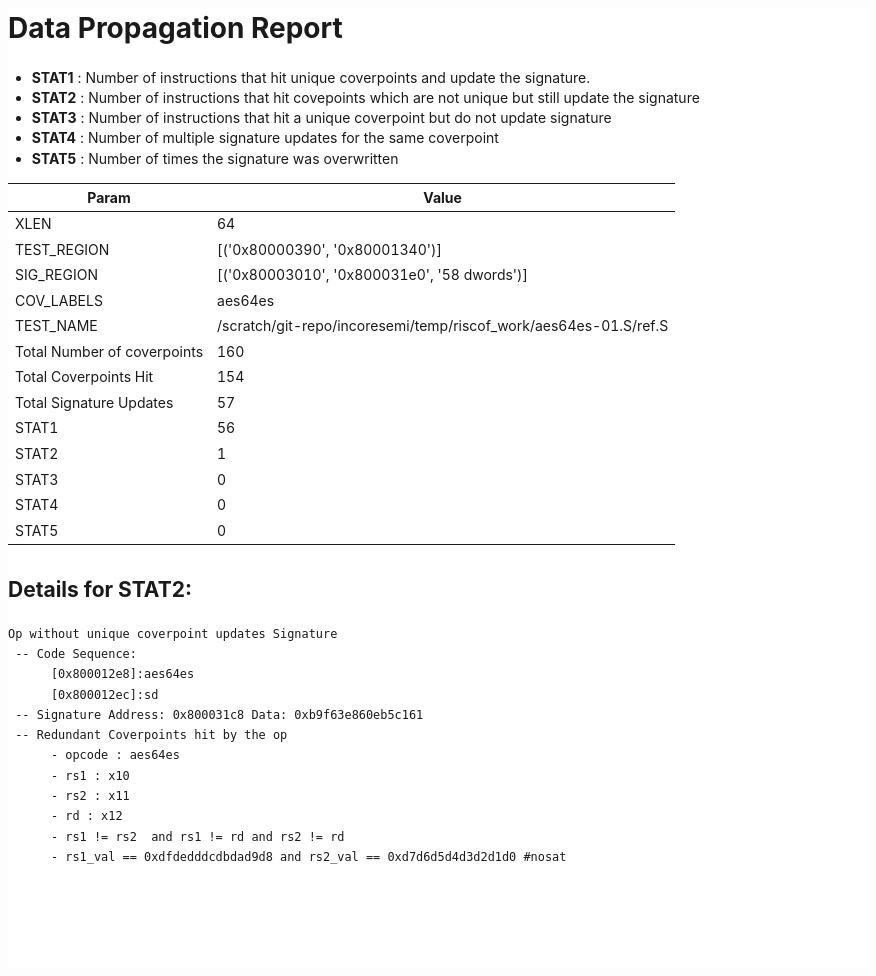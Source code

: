 
# Data Propagation Report

- **STAT1** : Number of instructions that hit unique coverpoints and update the signature.
- **STAT2** : Number of instructions that hit covepoints which are not unique but still update the signature
- **STAT3** : Number of instructions that hit a unique coverpoint but do not update signature
- **STAT4** : Number of multiple signature updates for the same coverpoint
- **STAT5** : Number of times the signature was overwritten

| Param                     | Value    |
|---------------------------|----------|
| XLEN                      | 64      |
| TEST_REGION               | [('0x80000390', '0x80001340')]      |
| SIG_REGION                | [('0x80003010', '0x800031e0', '58 dwords')]      |
| COV_LABELS                | aes64es      |
| TEST_NAME                 | /scratch/git-repo/incoresemi/temp/riscof_work/aes64es-01.S/ref.S    |
| Total Number of coverpoints| 160     |
| Total Coverpoints Hit     | 154      |
| Total Signature Updates   | 57      |
| STAT1                     | 56      |
| STAT2                     | 1      |
| STAT3                     | 0     |
| STAT4                     | 0     |
| STAT5                     | 0     |

## Details for STAT2:

```
Op without unique coverpoint updates Signature
 -- Code Sequence:
      [0x800012e8]:aes64es
      [0x800012ec]:sd
 -- Signature Address: 0x800031c8 Data: 0xb9f63e860eb5c161
 -- Redundant Coverpoints hit by the op
      - opcode : aes64es
      - rs1 : x10
      - rs2 : x11
      - rd : x12
      - rs1 != rs2  and rs1 != rd and rs2 != rd
      - rs1_val == 0xdfdedddcdbdad9d8 and rs2_val == 0xd7d6d5d4d3d2d1d0 #nosat






```
